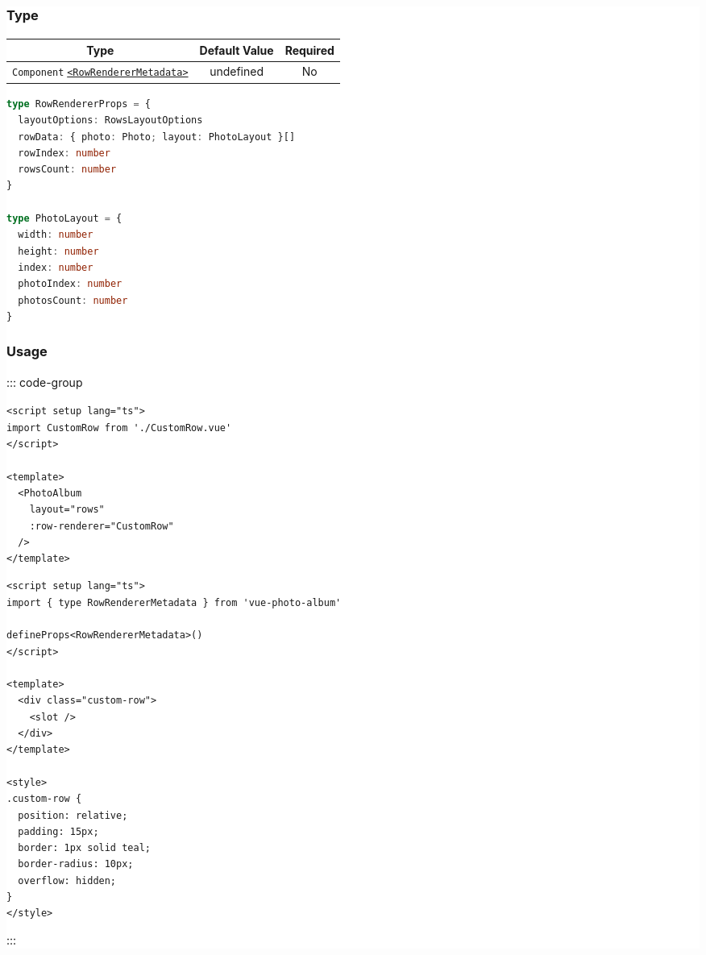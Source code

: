 ### Type

| Type | Default Value | Required |
| ---- | :-----------: | :------: |
| `Component` [`<RowRendererMetadata>`](/appendix/type-definitions#rowrenderermetadata) | undefined | No |

```ts
type RowRendererProps = {
  layoutOptions: RowsLayoutOptions
  rowData: { photo: Photo; layout: PhotoLayout }[]
  rowIndex: number
  rowsCount: number
}

type PhotoLayout = {
  width: number
  height: number
  index: number
  photoIndex: number
  photosCount: number
}
```

### Usage

::: code-group
```vue [App.vue]
<script setup lang="ts">
import CustomRow from './CustomRow.vue'
</script>

<template>
  <PhotoAlbum
    layout="rows"
    :row-renderer="CustomRow"
  />
</template>
```

```vue [CustomRow.vue]
<script setup lang="ts">
import { type RowRendererMetadata } from 'vue-photo-album'

defineProps<RowRendererMetadata>()
</script>

<template>
  <div class="custom-row">
    <slot />
  </div>
</template>

<style>
.custom-row {
  position: relative;
  padding: 15px;
  border: 1px solid teal;
  border-radius: 10px;
  overflow: hidden;
}
</style>
```
:::
